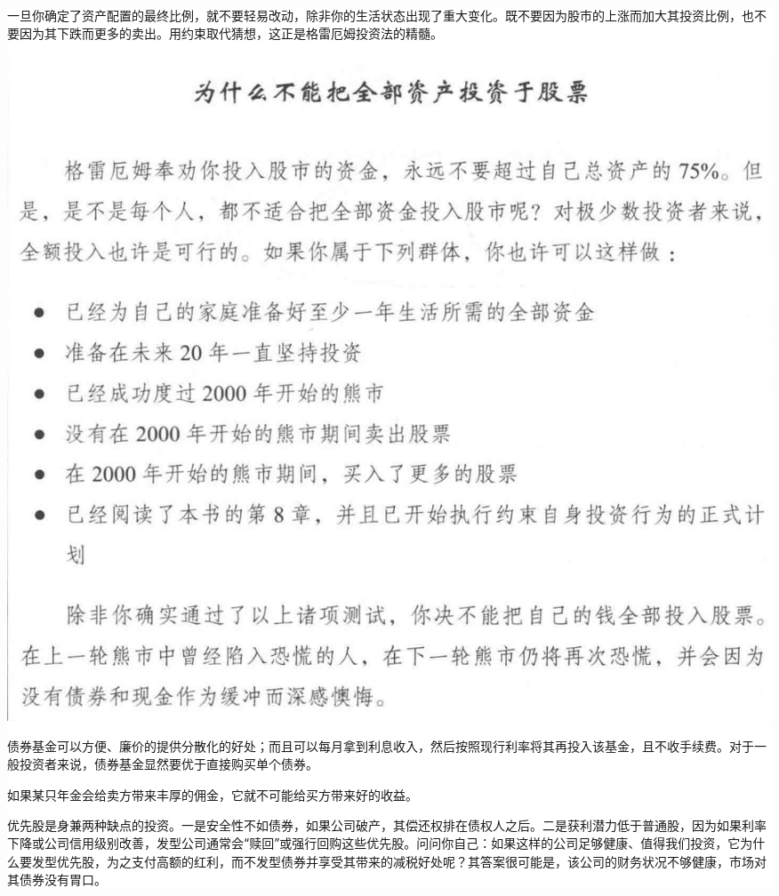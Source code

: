 

一旦你确定了资产配置的最终比例，就不要轻易改动，除非你的生活状态出现了重大变化。既不要因为股市的上涨而加大其投资比例，也不要因为其下跌而更多的卖出。用约束取代猜想，这正是格雷厄姆投资法的精髓。



![](/images/2020/06/2.png) 





债券基金可以方便、廉价的提供分散化的好处；而且可以每月拿到利息收入，然后按照现行利率将其再投入该基金，且不收手续费。对于一般投资者来说，债券基金显然要优于直接购买单个债券。



如果某只年金会给卖方带来丰厚的佣金，它就不可能给买方带来好的收益。



优先股是身兼两种缺点的投资。一是安全性不如债券，如果公司破产，其偿还权排在债权人之后。二是获利潜力低于普通股，因为如果利率下降或公司信用级别改善，发型公司通常会“赎回”或强行回购这些优先股。问问你自己：如果这样的公司足够健康、值得我们投资，它为什么要发型优先股，为之支付高额的红利，而不发型债券并享受其带来的减税好处呢？其答案很可能是，该公司的财务状况不够健康，市场对其债券没有胃口。

